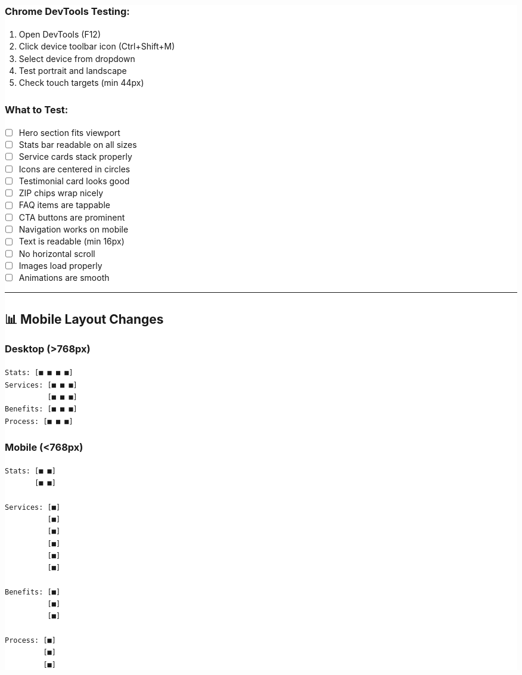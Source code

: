 ### **Chrome DevTools Testing**:
1. Open DevTools (F12)
2. Click device toolbar icon (Ctrl+Shift+M)
3. Select device from dropdown
4. Test portrait and landscape
5. Check touch targets (min 44px)

### **What to Test**:
- [ ] Hero section fits viewport
- [ ] Stats bar readable on all sizes
- [ ] Service cards stack properly
- [ ] Icons are centered in circles
- [ ] Testimonial card looks good
- [ ] ZIP chips wrap nicely
- [ ] FAQ items are tappable
- [ ] CTA buttons are prominent
- [ ] Navigation works on mobile
- [ ] Text is readable (min 16px)
- [ ] No horizontal scroll
- [ ] Images load properly
- [ ] Animations are smooth

---

## 📊 Mobile Layout Changes

### **Desktop (>768px)**
```
Stats: [■ ■ ■ ■]
Services: [■ ■ ■]
          [■ ■ ■]
Benefits: [■ ■ ■]
Process: [■ ■ ■]
```

### **Mobile (<768px)**
```
Stats: [■ ■]
       [■ ■]
       
Services: [■]
          [■]
          [■]
          [■]
          [■]
          [■]
          
Benefits: [■]
          [■]
          [■]
          
Process: [■]
         [■]
         [■]
```
